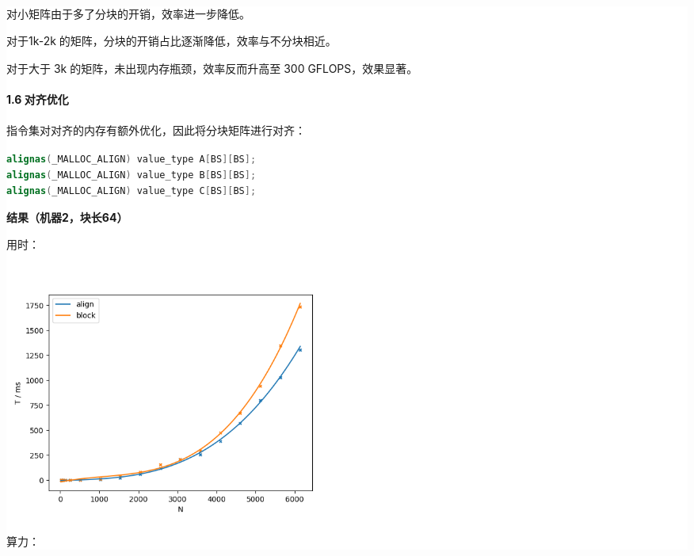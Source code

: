 对小矩阵由于多了分块的开销，效率进一步降低。

对于1k-2k 的矩阵，分块的开销占比逐渐降低，效率与不分块相近。

对于大于 3k 的矩阵，未出现内存瓶颈，效率反而升高至 $300$ GFLOPS，效果显著。

#### 1.6 对齐优化

指令集对对齐的内存有额外优化，因此将分块矩阵进行对齐：

```c
alignas(_MALLOC_ALIGN) value_type A[BS][BS];
alignas(_MALLOC_ALIGN) value_type B[BS][BS];
alignas(_MALLOC_ALIGN) value_type C[BS][BS];
```

**结果（机器2，块长64）**

用时：

<img src="fig/align_t.png" style="zoom:67%;" />

算力：
